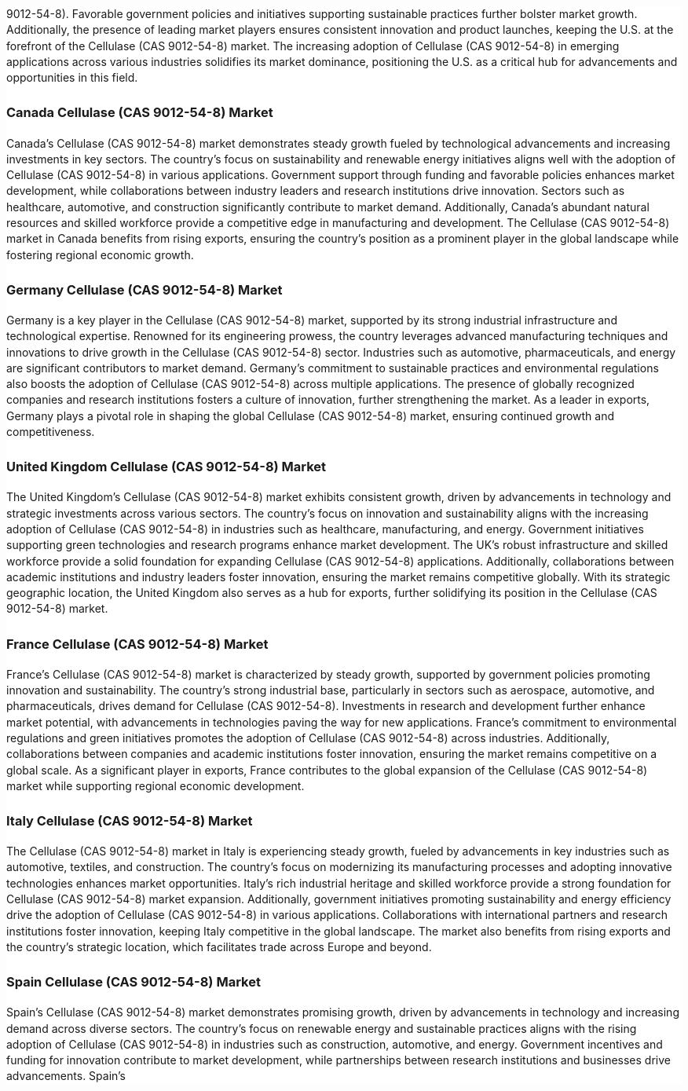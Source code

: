 9012-54-8). Favorable government policies and initiatives supporting sustainable practices further bolster market growth. Additionally, the presence of leading market players ensures consistent innovation and product launches, keeping the U.S. at the forefront of the Cellulase (CAS 9012-54-8) market. The increasing adoption of Cellulase (CAS 9012-54-8) in emerging applications across various industries solidifies its market dominance, positioning the U.S. as a critical hub for advancements and opportunities in this field.</p><h3>Canada Cellulase (CAS 9012-54-8) Market</h3><p>Canada&rsquo;s Cellulase (CAS 9012-54-8) market demonstrates steady growth fueled by technological advancements and increasing investments in key sectors. The country&rsquo;s focus on sustainability and renewable energy initiatives aligns well with the adoption of Cellulase (CAS 9012-54-8) in various applications. Government support through funding and favorable policies enhances market development, while collaborations between industry leaders and research institutions drive innovation. Sectors such as healthcare, automotive, and construction significantly contribute to market demand. Additionally, Canada&rsquo;s abundant natural resources and skilled workforce provide a competitive edge in manufacturing and development. The Cellulase (CAS 9012-54-8) market in Canada benefits from rising exports, ensuring the country&rsquo;s position as a prominent player in the global landscape while fostering regional economic growth.</p><h3>Germany Cellulase (CAS 9012-54-8) Market</h3><p>Germany is a key player in the Cellulase (CAS 9012-54-8) market, supported by its strong industrial infrastructure and technological expertise. Renowned for its engineering prowess, the country leverages advanced manufacturing techniques and innovations to drive growth in the Cellulase (CAS 9012-54-8) sector. Industries such as automotive, pharmaceuticals, and energy are significant contributors to market demand. Germany&rsquo;s commitment to sustainable practices and environmental regulations also boosts the adoption of Cellulase (CAS 9012-54-8) across multiple applications. The presence of globally recognized companies and research institutions fosters a culture of innovation, further strengthening the market. As a leader in exports, Germany plays a pivotal role in shaping the global Cellulase (CAS 9012-54-8) market, ensuring continued growth and competitiveness.</p><h3>United Kingdom Cellulase (CAS 9012-54-8) Market</h3><p>The United Kingdom&rsquo;s Cellulase (CAS 9012-54-8) market exhibits consistent growth, driven by advancements in technology and strategic investments across various sectors. The country&rsquo;s focus on innovation and sustainability aligns with the increasing adoption of Cellulase (CAS 9012-54-8) in industries such as healthcare, manufacturing, and energy. Government initiatives supporting green technologies and research programs enhance market development. The UK&rsquo;s robust infrastructure and skilled workforce provide a solid foundation for expanding Cellulase (CAS 9012-54-8) applications. Additionally, collaborations between academic institutions and industry leaders foster innovation, ensuring the market remains competitive globally. With its strategic geographic location, the United Kingdom also serves as a hub for exports, further solidifying its position in the Cellulase (CAS 9012-54-8) market.</p><h3>France Cellulase (CAS 9012-54-8) Market</h3><p>France&rsquo;s Cellulase (CAS 9012-54-8) market is characterized by steady growth, supported by government policies promoting innovation and sustainability. The country&rsquo;s strong industrial base, particularly in sectors such as aerospace, automotive, and pharmaceuticals, drives demand for Cellulase (CAS 9012-54-8). Investments in research and development further enhance market potential, with advancements in technologies paving the way for new applications. France&rsquo;s commitment to environmental regulations and green initiatives promotes the adoption of Cellulase (CAS 9012-54-8) across industries. Additionally, collaborations between companies and academic institutions foster innovation, ensuring the market remains competitive on a global scale. As a significant player in exports, France contributes to the global expansion of the Cellulase (CAS 9012-54-8) market while supporting regional economic development.</p><h3>Italy Cellulase (CAS 9012-54-8) Market</h3><p>The Cellulase (CAS 9012-54-8) market in Italy is experiencing steady growth, fueled by advancements in key industries such as automotive, textiles, and construction. The country&rsquo;s focus on modernizing its manufacturing processes and adopting innovative technologies enhances market opportunities. Italy&rsquo;s rich industrial heritage and skilled workforce provide a strong foundation for Cellulase (CAS 9012-54-8) market expansion. Additionally, government initiatives promoting sustainability and energy efficiency drive the adoption of Cellulase (CAS 9012-54-8) in various applications. Collaborations with international partners and research institutions foster innovation, keeping Italy competitive in the global landscape. The market also benefits from rising exports and the country&rsquo;s strategic location, which facilitates trade across Europe and beyond.</p><h3>Spain Cellulase (CAS 9012-54-8) Market</h3><p>Spain&rsquo;s Cellulase (CAS 9012-54-8) market demonstrates promising growth, driven by advancements in technology and increasing demand across diverse sectors. The country&rsquo;s focus on renewable energy and sustainable practices aligns with the rising adoption of Cellulase (CAS 9012-54-8) in industries such as construction, automotive, and energy. Government incentives and funding for innovation contribute to market development, while partnerships between research institutions and businesses drive advancements. Spain&rsquo;s